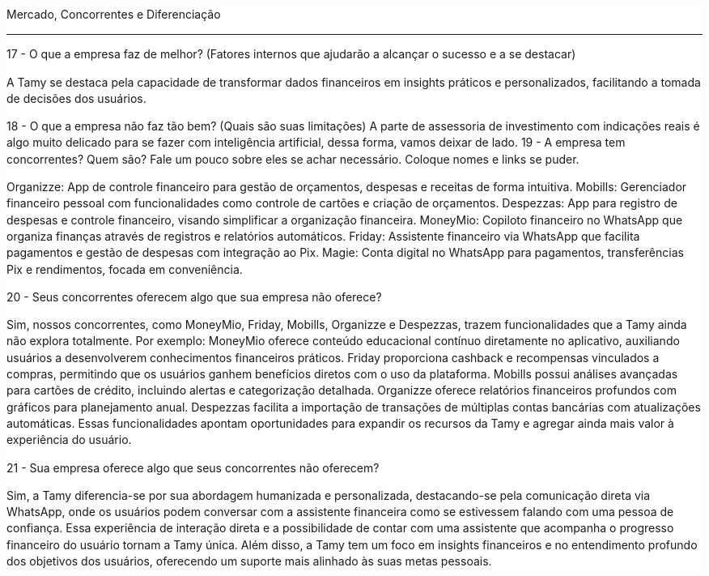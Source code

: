 



Mercado, Concorrentes e Diferenciação
______________________________________________________________

17 - O que a empresa faz de melhor? (Fatores internos que ajudarão a alcançar o sucesso e a se destacar)

A Tamy se destaca pela capacidade de transformar dados financeiros em insights práticos e personalizados, facilitando a tomada de decisões dos usuários.

18 - O que a empresa não faz tão bem? (Quais são suas limitações)
A parte de assessoria de investimento com indicações reais é algo muito delicado para se fazer com inteligência artificial, dessa forma, vamos deixar de lado.
19 - A empresa tem concorrentes? Quem são? Fale um pouco sobre eles se achar necessário. Coloque nomes e links se puder.

Organizze: App de controle financeiro para gestão de orçamentos, despesas e receitas de forma intuitiva.
Mobills: Gerenciador financeiro pessoal com funcionalidades como controle de cartões e criação de orçamentos.
Despezzas: App para registro de despesas e controle financeiro, visando simplificar a organização financeira.
MoneyMio: Copiloto financeiro no WhatsApp que organiza finanças através de registros e relatórios automáticos.
Friday: Assistente financeiro via WhatsApp que facilita pagamentos e gestão de despesas com integração ao Pix.
Magie: Conta digital no WhatsApp para pagamentos, transferências Pix e rendimentos, focada em conveniência.

20 - Seus concorrentes oferecem algo que sua empresa não oferece?

Sim, nossos concorrentes, como MoneyMio, Friday, Mobills, Organizze e Despezzas, trazem funcionalidades que a Tamy ainda não explora totalmente. Por exemplo:
MoneyMio oferece conteúdo educacional contínuo diretamente no aplicativo, auxiliando usuários a desenvolverem conhecimentos financeiros práticos.
Friday proporciona cashback e recompensas vinculados a compras, permitindo que os usuários ganhem benefícios diretos com o uso da plataforma.
Mobills possui análises avançadas para cartões de crédito, incluindo alertas e categorização detalhada.
Organizze oferece relatórios financeiros profundos com gráficos para planejamento anual.
Despezzas facilita a importação de transações de múltiplas contas bancárias com atualizações automáticas.
Essas funcionalidades apontam oportunidades para expandir os recursos da Tamy e agregar ainda mais valor à experiência do usuário.


21 - Sua empresa oferece algo que seus concorrentes não oferecem?

Sim, a Tamy diferencia-se por sua abordagem humanizada e personalizada, destacando-se pela comunicação direta via WhatsApp, onde os usuários podem conversar com a assistente financeira como se estivessem falando com uma pessoa de confiança. Essa experiência de interação direta e a possibilidade de contar com uma assistente que acompanha o progresso financeiro do usuário tornam a Tamy única. Além disso, a Tamy tem um foco em insights financeiros e no entendimento profundo dos objetivos dos usuários, oferecendo um suporte mais alinhado às suas metas pessoais.
